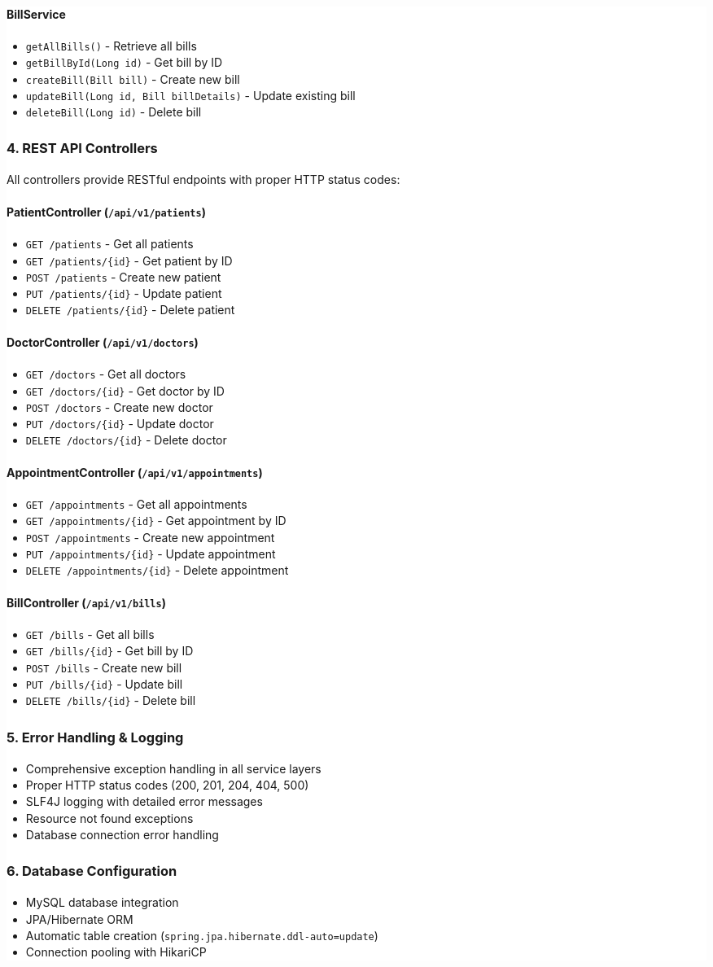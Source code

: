 #### BillService
- `getAllBills()` - Retrieve all bills
- `getBillById(Long id)` - Get bill by ID
- `createBill(Bill bill)` - Create new bill
- `updateBill(Long id, Bill billDetails)` - Update existing bill
- `deleteBill(Long id)` - Delete bill

### 4. **REST API Controllers**
All controllers provide RESTful endpoints with proper HTTP status codes:

#### PatientController (`/api/v1/patients`)
- `GET /patients` - Get all patients
- `GET /patients/{id}` - Get patient by ID
- `POST /patients` - Create new patient
- `PUT /patients/{id}` - Update patient
- `DELETE /patients/{id}` - Delete patient

#### DoctorController (`/api/v1/doctors`)
- `GET /doctors` - Get all doctors
- `GET /doctors/{id}` - Get doctor by ID
- `POST /doctors` - Create new doctor
- `PUT /doctors/{id}` - Update doctor
- `DELETE /doctors/{id}` - Delete doctor

#### AppointmentController (`/api/v1/appointments`)
- `GET /appointments` - Get all appointments
- `GET /appointments/{id}` - Get appointment by ID
- `POST /appointments` - Create new appointment
- `PUT /appointments/{id}` - Update appointment
- `DELETE /appointments/{id}` - Delete appointment

#### BillController (`/api/v1/bills`)
- `GET /bills` - Get all bills
- `GET /bills/{id}` - Get bill by ID
- `POST /bills` - Create new bill
- `PUT /bills/{id}` - Update bill
- `DELETE /bills/{id}` - Delete bill

### 5. **Error Handling & Logging**
- Comprehensive exception handling in all service layers
- Proper HTTP status codes (200, 201, 204, 404, 500)
- SLF4J logging with detailed error messages
- Resource not found exceptions
- Database connection error handling

### 6. **Database Configuration**
- MySQL database integration
- JPA/Hibernate ORM
- Automatic table creation (`spring.jpa.hibernate.ddl-auto=update`)
- Connection pooling with HikariCP
